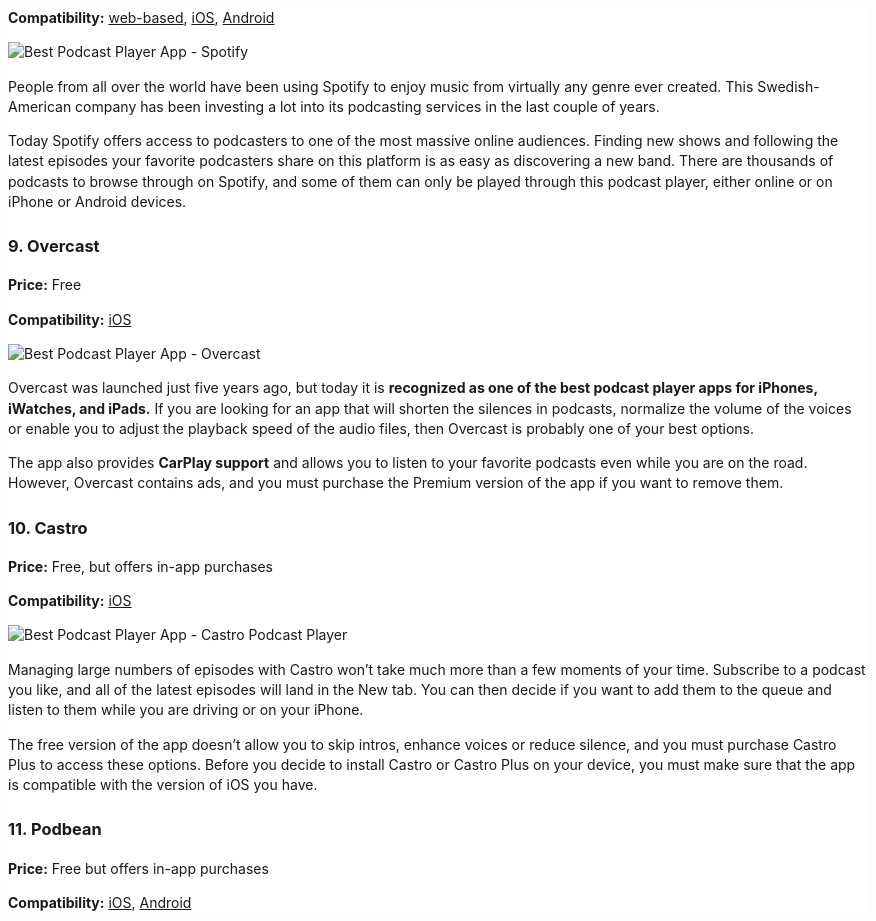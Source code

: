 **Compatibility:** [web-based](https://www.spotify.com/), [iOS](https://apps.apple.com/us/app/spotify-music-and-podcasts/id324684580), [Android](https://play.google.com/store/apps/details?id=com.spotify.music&hl=en)

![Best Podcast Player App - Spotify ](https://images.wondershare.com/filmora/article-images/spotify-music-and-podcasts.jpg)

People from all over the world have been using Spotify to enjoy music from virtually any genre ever created. This Swedish-American company has been investing a lot into its podcasting services in the last couple of years.

Today Spotify offers access to podcasters to one of the most massive online audiences. Finding new shows and following the latest episodes your favorite podcasters share on this platform is as easy as discovering a new band. There are thousands of podcasts to browse through on Spotify, and some of them can only be played through this podcast player, either online or on iPhone or Android devices.

### 9\. Overcast

**Price:** Free

**Compatibility:** [iOS](https://apps.apple.com/us/app/overcast-podcast-player/id888422857?ls=1)

![Best Podcast Player App - Overcast ](https://images.wondershare.com/filmora/article-images/overcast-podcast-player.jpg)

Overcast was launched just five years ago, but today it is **recognized as one of the best podcast player apps for iPhones, iWatches, and iPads.** If you are looking for an app that will shorten the silences in podcasts, normalize the volume of the voices or enable you to adjust the playback speed of the audio files, then Overcast is probably one of your best options.

The app also provides **CarPlay support** and allows you to listen to your favorite podcasts even while you are on the road. However, Overcast contains ads, and you must purchase the Premium version of the app if you want to remove them.

### 10\. Castro

**Price:** Free, but offers in-app purchases

**Compatibility:** [iOS](https://apps.apple.com/us/app/castro-podcast-player/id1080840241)

![Best Podcast Player App - Castro Podcast Player ](https://images.wondershare.com/filmora/article-images/castro-podcast-player.jpg)

Managing large numbers of episodes with Castro won’t take much more than a few moments of your time. Subscribe to a podcast you like, and all of the latest episodes will land in the New tab. You can then decide if you want to add them to the queue and listen to them while you are driving or on your iPhone.

The free version of the app doesn’t allow you to skip intros, enhance voices or reduce silence, and you must purchase Castro Plus to access these options. Before you decide to install Castro or Castro Plus on your device, you must make sure that the app is compatible with the version of iOS you have.

### 11\. Podbean

**Price:** Free but offers in-app purchases

**Compatibility:** [iOS](https://apps.apple.com/app/apple-store/id973361050), [Android](https://play.google.com/store/apps/details?id=com.podbean.app.podcast&referrer=utm%5Fsource%3Dpodbean%5Fweb%26utm%5Fcampaign%3Dpb%5Flanding%5Fapp)
